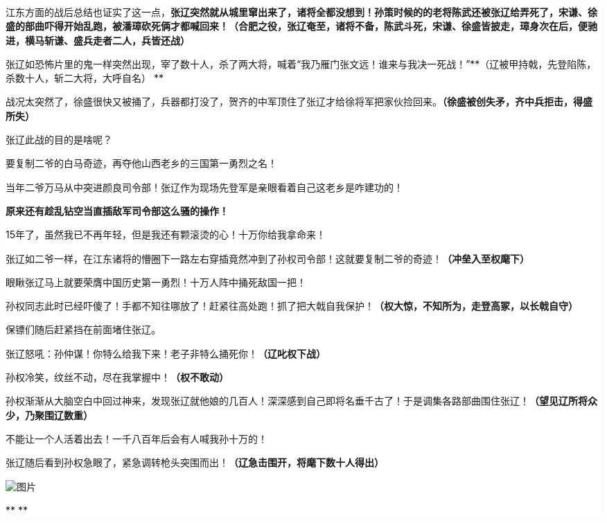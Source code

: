 
江东方面的战后总结也证实了这一点，**张辽突然就从城里窜出来了，诸将全都没想到！**孙策时候的的老将陈武还被张辽给弄死了，宋谦、徐盛的部曲吓得开始乱跑，被潘璋砍死俩才都喊回来！**（合肥之役，****张辽奄至，诸将不备****，陈武斗死，宋谦、徐盛皆披走，璋身次在后，便驰进，横马斩谦、盛兵走者二人，兵皆还战）**



张辽如恐怖片里的鬼一样突然出现，宰了数十人，杀了两大将，喊着“我乃雁门张文远！谁来与我决一死战！”**（辽被甲持戟，先登陷陈，杀数十人，斩二大将，大呼自名）
**



战况太突然了，徐盛很快又被捅了，兵器都打没了，贺齐的中军顶住了张辽才给徐将军把家伙捡回来。**（徐盛被创失矛，齐中兵拒击，得盛所失）**



张辽此战的目的是啥呢？



要复制二爷的白马奇迹，再夺他山西老乡的三国第一勇烈之名！



当年二爷万马从中突进颜良司令部！张辽作为现场先登军是亲眼看着自己这老乡是咋建功的！



**原来还有趁乱钻空当直插敌军司令部这么骚的操作！**



15年了，虽然我已不再年轻，但是我还有颗滚烫的心！十万你给我拿命来！



张辽如二爷一样，在江东诸将的懵圈下一路左右穿插竟然冲到了孙权司令部！这就要复制二爷的奇迹！**（冲垒入至权麾下）**



眼瞅张辽马上就要荣膺中国历史第一勇烈！十万人阵中捅死敌国一把！



孙权同志此时已经吓傻了！手都不知往哪放了！赶紧往高处跑！抓了把大戟自我保护！**（权大惊，不知所为，走登高冢，以长戟自守）**



保镖们随后赶紧挡在前面堵住张辽。



张辽怒吼：孙仲谋！你特么给我下来！老子非特么捅死你！**（辽叱权下战）**



孙权冷笑，纹丝不动，尽在我掌握中！**（权不敢动）**



孙权渐渐从大脑空白中回过神来，发现张辽就他娘的几百人！深深感到自己即将名垂千古了！于是调集各路部曲围住张辽！**（望见辽所将众少，乃聚围辽数重）**



不能让一个人活着出去！一千八百年后会有人喊我孙十万的！



张辽随后看到孙权急眼了，紧急调转枪头突围而出！**（辽急击围开，将麾下数十人得出）**



![图片](../img/第五十三战：襄樊惊天大逆转（全）孙权背刺逻辑；关公威震华夏；糜芳叛变之谜.assets/640-20220428101155191.jpeg)

**
**
